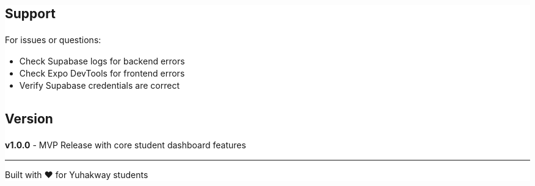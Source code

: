 ## Support

For issues or questions:
- Check Supabase logs for backend errors
- Check Expo DevTools for frontend errors
- Verify Supabase credentials are correct

## Version

**v1.0.0** - MVP Release with core student dashboard features

---

Built with ❤️ for Yuhakway students
